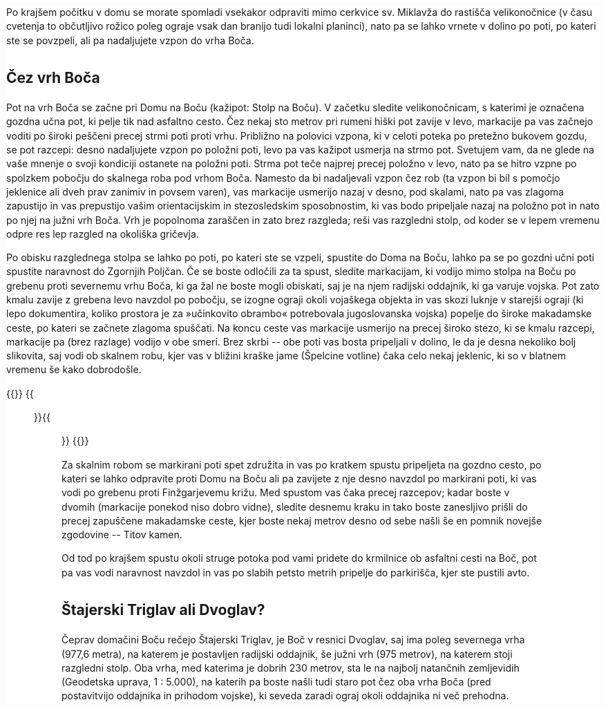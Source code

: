 Po krajšem počitku v domu se morate spomladi vsekakor odpraviti mimo cerkvice sv. Miklavža do rastišča velikonočnice (v času cvetenja to občutljivo rožico poleg ograje vsak dan branijo tudi lokalni planinci), nato pa se lahko vrnete v dolino po poti, po kateri ste se povzpeli, ali pa nadaljujete vzpon do vrha Boča.

Čez vrh Boča
------------

Pot na vrh Boča se začne pri Domu na Boču (kažipot: Stolp na Boču). V začetku sledite velikonočnicam, s katerimi je označena gozdna učna pot, ki pelje tik nad asfaltno cesto. Čez nekaj sto metrov pri rumeni hiški pot zavije v levo, markacije pa vas začnejo voditi po široki peščeni precej strmi poti proti vrhu. Približno na polovici vzpona, ki v celoti poteka po pretežno bukovem gozdu, se pot razcepi: desno nadaljujete vzpon po položni poti, levo pa vas kažipot usmerja na strmo pot. Svetujem vam, da ne glede na vaše mnenje o svoji kondiciji ostanete na položni poti. Strma pot teče najprej precej položno v levo, nato pa se hitro vzpne po spolzkem pobočju do skalnega roba pod vrhom Boča. Namesto da bi nadaljevali vzpon čez rob (ta vzpon bi bil s pomočjo jeklenice ali dveh prav zanimiv in povsem varen), vas markacije usmerijo nazaj v desno, pod skalami, nato pa vas zlagoma zapustijo in vas prepustijo vašim orientacijskim in stezosledskim sposobnostim, ki vas bodo pripeljale nazaj na položno pot in nato po njej na južni vrh Boča. Vrh je popolnoma zaraščen in zato brez razgleda; reši vas razgledni stolp, od koder se v lepem vremenu odpre res lep razgled na okoliška gričevja.

Po obisku razglednega stolpa se lahko po poti, po kateri ste se vzpeli, spustite do Doma na Boču, lahko pa se po gozdni učni poti spustite naravnost do Zgornjih Poljčan. Če se boste odločili za ta spust, sledite markacijam, ki vodijo mimo stolpa na Boču po grebenu proti severnemu vrhu Boča, ki ga žal ne boste mogli obiskati, saj je na njem radijski oddajnik, ki ga varuje vojska. Pot zato kmalu zavije z grebena levo navzdol po pobočju, se izogne ograji okoli vojaškega objekta in vas skozi luknje v starejši ograji (ki lepo dokumentira, koliko prostora je za »učinkovito obrambo« potrebovala jugoslovanska vojska) popelje do široke makadamske ceste, po kateri se začnete zlagoma spuščati. Na koncu ceste vas markacije usmerijo na precej široko stezo, ki se kmalu razcepi, markacije pa (brez razlage) vodijo v obe smeri. Brez skrbi -- obe poti vas bosta pripeljali v dolino, le da je desna nekoliko bolj slikovita, saj vodi ob skalnem robu, kjer vas v bližini kraške jame (Špelcine votline) čaka celo nekaj jeklenic, ki so v blatnem vremenu še kako dobrodošle.

{{<gallery>}}
{{<figure src="M_9_0946.JPG" caption="Špelcina votlina">}}{{<figure src="M_9_0947.JPG">}}
{{</gallery>}}

Za skalnim robom se markirani poti spet združita in vas po kratkem spustu pripeljeta na gozdno cesto, po kateri se lahko odpravite proti Domu na Boču ali pa zavijete z nje desno navzdol po markirani poti, ki vas vodi po grebenu proti Finžgarjevemu križu. Med spustom vas čaka precej razcepov; kadar boste v dvomih (markacije ponekod niso dobro vidne), sledite desnemu kraku in tako boste zanesljivo prišli do precej zapuščene makadamske ceste, kjer boste nekaj metrov desno od sebe našli še en pomnik novejše zgodovine -- Titov kamen.

Od tod po krajšem spustu okoli struge potoka pod vami pridete do krmilnice ob asfaltni cesti na Boč, pot pa vas vodi naravnost navzdol in vas po slabih petsto metrih pripelje do parkirišča, kjer ste pustili avto.

Štajerski Triglav ali Dvoglav?
------------------------------

Čeprav domačini Boču rečejo Štajerski Triglav, je Boč v resnici Dvoglav, saj ima poleg severnega vrha (977,6 metra), na katerem je postavljen radijski oddajnik, še južni vrh (975 metrov), na katerem stoji razgledni stolp. Oba vrha, med katerima je dobrih 230 metrov, sta le na najbolj natančnih zemljevidih (Geodetska uprava, 1 : 5.000), na katerih pa boste našli tudi staro pot čez oba vrha Boča (pred postavitvijo oddajnika in prihodom vojske), ki seveda zaradi ograj okoli oddajnika ni več prehodna.
